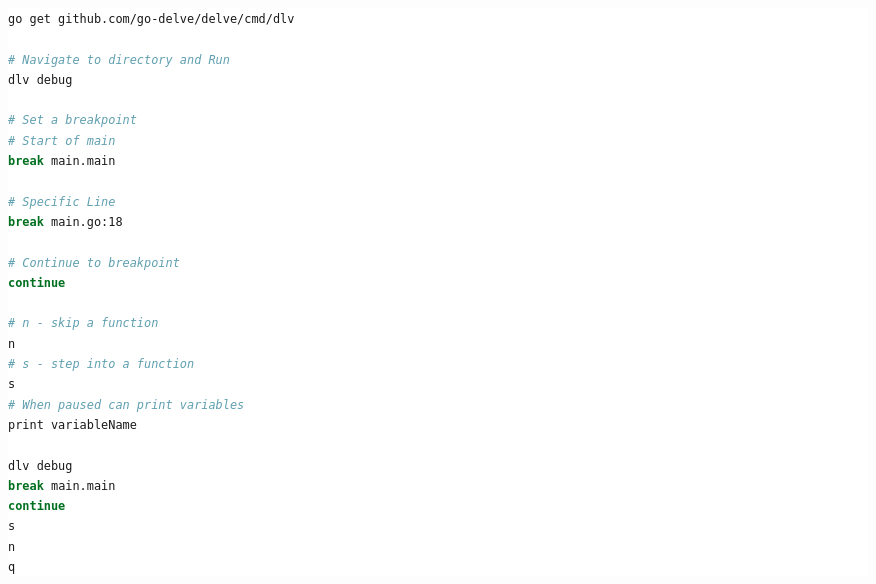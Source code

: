 ```bash
go get github.com/go-delve/delve/cmd/dlv

# Navigate to directory and Run
dlv debug

# Set a breakpoint
# Start of main
break main.main

# Specific Line
break main.go:18

# Continue to breakpoint
continue

# n - skip a function
n
# s - step into a function
s
# When paused can print variables
print variableName

dlv debug
break main.main
continue
s
n
q

```
